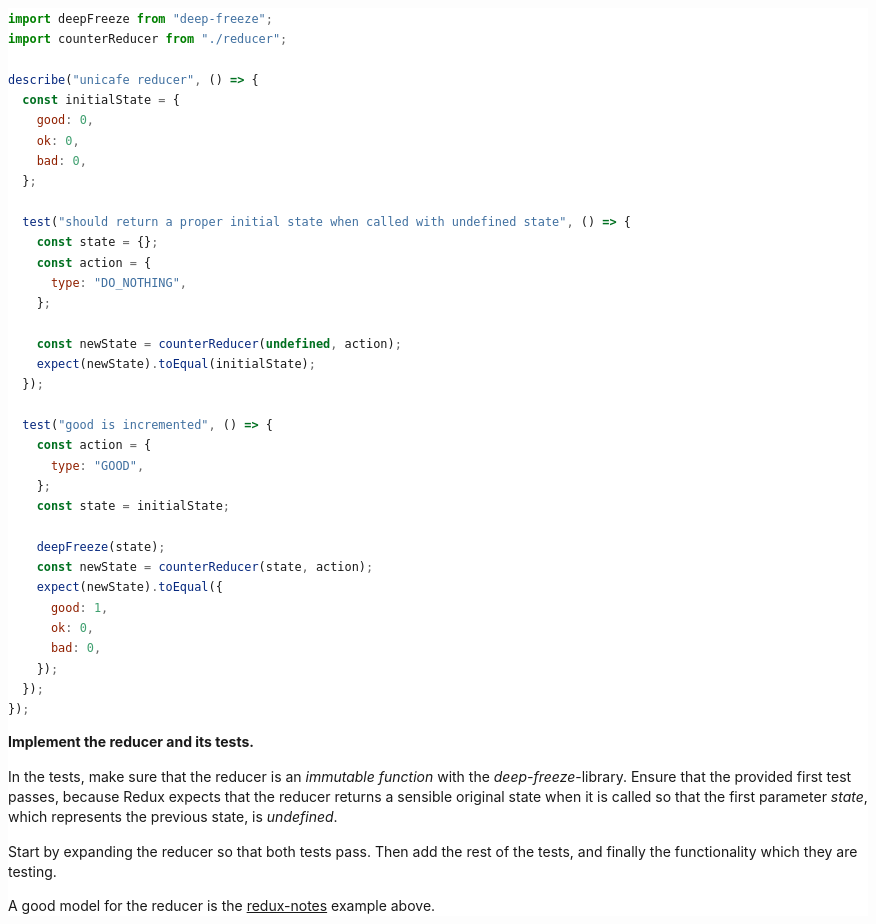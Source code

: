 ```js
import deepFreeze from "deep-freeze";
import counterReducer from "./reducer";

describe("unicafe reducer", () => {
  const initialState = {
    good: 0,
    ok: 0,
    bad: 0,
  };

  test("should return a proper initial state when called with undefined state", () => {
    const state = {};
    const action = {
      type: "DO_NOTHING",
    };

    const newState = counterReducer(undefined, action);
    expect(newState).toEqual(initialState);
  });

  test("good is incremented", () => {
    const action = {
      type: "GOOD",
    };
    const state = initialState;

    deepFreeze(state);
    const newState = counterReducer(state, action);
    expect(newState).toEqual({
      good: 1,
      ok: 0,
      bad: 0,
    });
  });
});
```

**Implement the reducer and its tests.**

In the tests, make sure that the reducer is an <i>immutable function</i> with the <i>deep-freeze</i>-library.
Ensure that the provided first test passes, because Redux expects that the reducer returns a sensible original state when it is called so that the first parameter <i>state</i>, which represents the previous state, is
<i>undefined</i>.

Start by expanding the reducer so that both tests pass. Then add the rest of the tests, and finally the functionality which they are testing.

A good model for the reducer is the [redux-notes](/en/part6/flux_architecture_and_redux#pure-functions-immutable)
example above.
